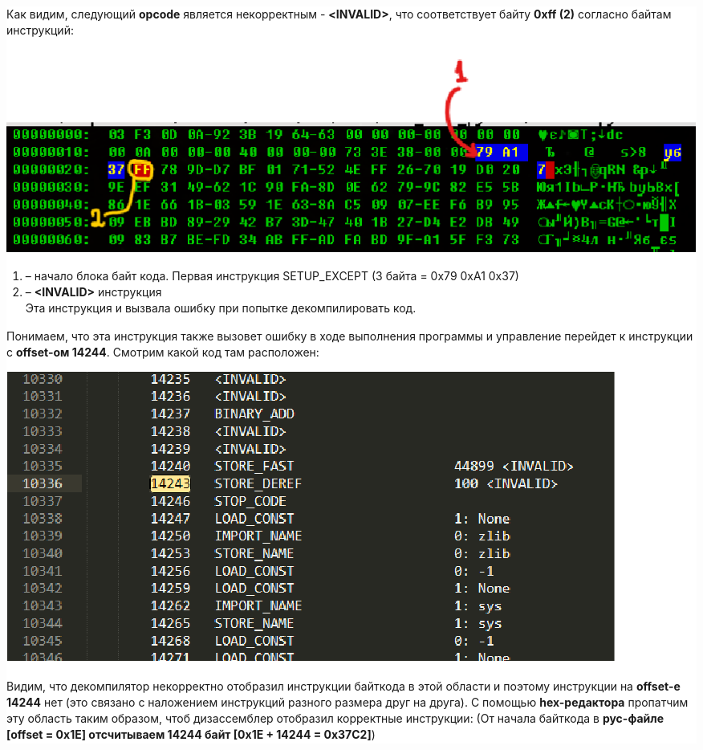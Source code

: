 Как видим, следующий **opcode** является некорректным - **\<INVALID\>**, что
соответствует байту **0xff (2)** согласно байтам инструкций:

![7](images/7.png)

1. – начало блока байт кода. Первая инструкция SETUP_EXCEPT (3 байта = 0x79
0xA1 0x37)
2. – **\<INVALID\>** инструкция<br>
Эта инструкция и вызвала ошибку при попытке декомпилировать код.

Понимаем, что эта инструкция также вызовет ошибку в ходе выполнения
программы и управление перейдет к инструкции с **offset-ом 14244**. Смотрим какой
код там расположен:

![8](images/8.png)

Видим, что декомпилятор некорректно отобразил инструкции байткода в этой
области и поэтому инструкции на **offset-е 14244** нет (это связано с наложением
инструкций разного размера друг на друга). С помощью **hex-редактора** пропатчим
эту область таким образом, чтоб дизассемблер отобразил корректные инструкции:
(От начала байткода в **pyc-файле [offset = 0x1E] отсчитываем 14244 байт [0x1E +
14244 = 0x37C2]**)
